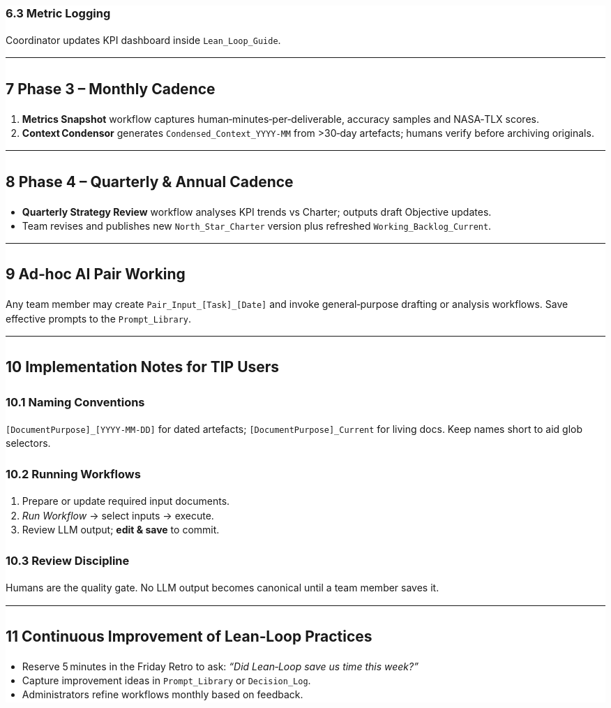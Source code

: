 ### 6.3 Metric Logging

Coordinator updates KPI dashboard inside `Lean_Loop_Guide`.

---

## **7 Phase 3 – Monthly Cadence**

1. **Metrics Snapshot** workflow captures human‑minutes‑per‑deliverable, accuracy samples and NASA‑TLX scores.
2. **Context Condensor** generates `Condensed_Context_YYYY‑MM` from >30‑day artefacts; humans verify before archiving originals.

---

## **8 Phase 4 – Quarterly & Annual Cadence**

* **Quarterly Strategy Review** workflow analyses KPI trends vs Charter; outputs draft Objective updates.
* Team revises and publishes new `North_Star_Charter` version plus refreshed `Working_Backlog_Current`.

---

## **9 Ad‑hoc AI Pair Working**

Any team member may create `Pair_Input_[Task]_[Date]` and invoke general‑purpose drafting or analysis workflows.  Save effective prompts to the `Prompt_Library`.

---

## **10 Implementation Notes for TIP Users**

### 10.1 Naming Conventions

`[DocumentPurpose]_[YYYY‑MM‑DD]` for dated artefacts; `[DocumentPurpose]_Current` for living docs.  Keep names short to aid glob selectors.

### 10.2 Running Workflows

1. Prepare or update required input documents.
2. *Run Workflow* → select inputs → execute.
3. Review LLM output; **edit & save** to commit.

### 10.3 Review Discipline

Humans are the quality gate. No LLM output becomes canonical until a team member saves it.

---

## **11 Continuous Improvement of Lean‑Loop Practices**

* Reserve 5 minutes in the Friday Retro to ask: *“Did Lean‑Loop save us time this week?”*
* Capture improvement ideas in `Prompt_Library` or `Decision_Log`.
* Administrators refine workflows monthly based on feedback.
